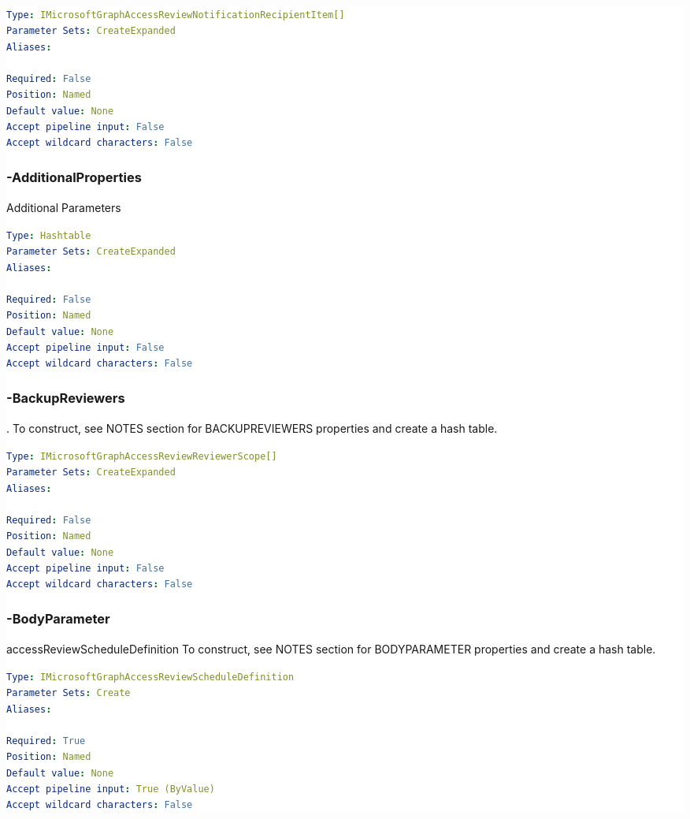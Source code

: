 ```yaml
Type: IMicrosoftGraphAccessReviewNotificationRecipientItem[]
Parameter Sets: CreateExpanded
Aliases:

Required: False
Position: Named
Default value: None
Accept pipeline input: False
Accept wildcard characters: False
```

### -AdditionalProperties
Additional Parameters

```yaml
Type: Hashtable
Parameter Sets: CreateExpanded
Aliases:

Required: False
Position: Named
Default value: None
Accept pipeline input: False
Accept wildcard characters: False
```

### -BackupReviewers
.
To construct, see NOTES section for BACKUPREVIEWERS properties and create a hash table.

```yaml
Type: IMicrosoftGraphAccessReviewReviewerScope[]
Parameter Sets: CreateExpanded
Aliases:

Required: False
Position: Named
Default value: None
Accept pipeline input: False
Accept wildcard characters: False
```

### -BodyParameter
accessReviewScheduleDefinition
To construct, see NOTES section for BODYPARAMETER properties and create a hash table.

```yaml
Type: IMicrosoftGraphAccessReviewScheduleDefinition
Parameter Sets: Create
Aliases:

Required: True
Position: Named
Default value: None
Accept pipeline input: True (ByValue)
Accept wildcard characters: False
```
